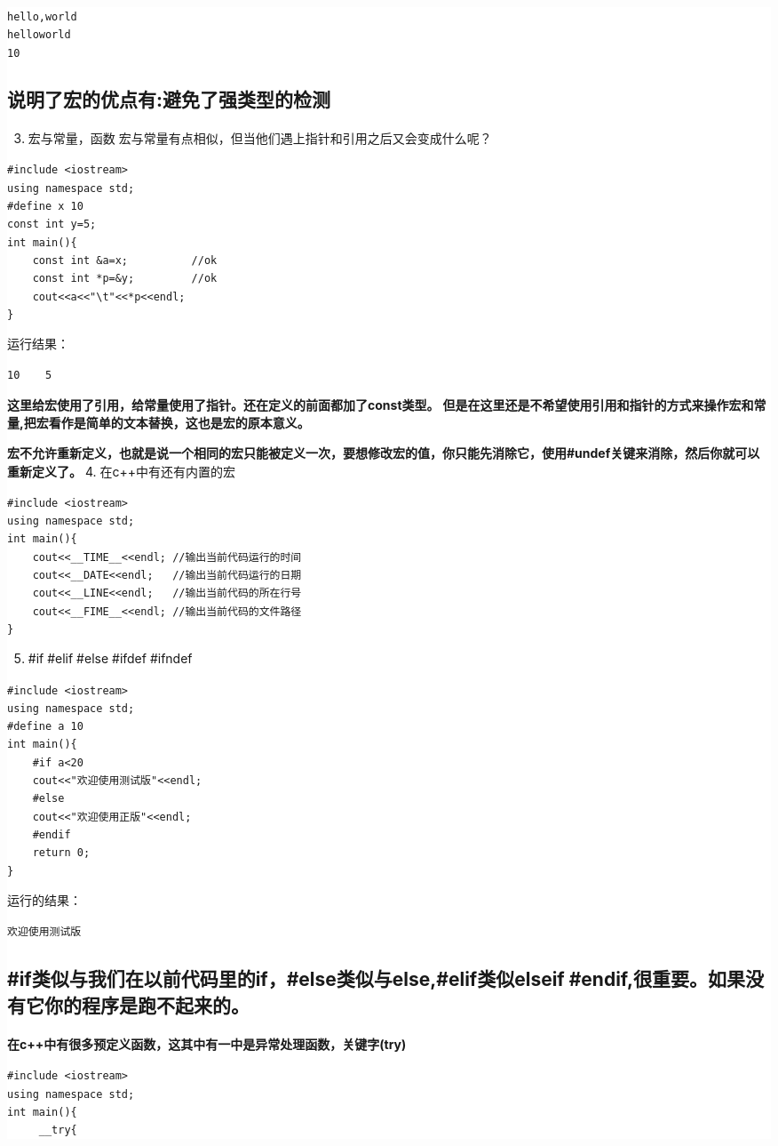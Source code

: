 ```
hello,world
helloworld
10
```
**说明了宏的优点有:避免了强类型的检测**
----
3. 宏与常量，函数
宏与常量有点相似，但当他们遇上指针和引用之后又会变成什么呢？
```
#include <iostream>
using namespace std;
#define x 10
const int y=5;
int main(){
    const int &a=x;          //ok
    const int *p=&y;         //ok
    cout<<a<<"\t"<<*p<<endl;
}
```
运行结果：
```
10    5
```
**这里给宏使用了引用，给常量使用了指针。还在定义的前面都加了const类型。**
**但是在这里还是不希望使用引用和指针的方式来操作宏和常量,把宏看作是简单的文本替换，这也是宏的原本意义。**

**宏不允许重新定义，也就是说一个相同的宏只能被定义一次，要想修改宏的值，你只能先消除它，使用#undef关键来消除，然后你就可以重新定义了。**
4. 在c++中有还有内置的宏
```
#include <iostream>
using namespace std;
int main(){
    cout<<__TIME__<<endl; //输出当前代码运行的时间
    cout<<__DATE<<endl;   //输出当前代码运行的日期
    cout<<__LINE<<endl;   //输出当前代码的所在行号
    cout<<__FIME__<<endl; //输出当前代码的文件路径
}
```
5. #if #elif #else  #ifdef #ifndef
```
#include <iostream>
using namespace std;
#define a 10
int main(){
    #if a<20
    cout<<"欢迎使用测试版"<<endl;
    #else
    cout<<"欢迎使用正版"<<endl;
    #endif
    return 0;
}
```
运行的结果：
```
欢迎使用测试版
```
**#if类似与我们在以前代码里的if，#else类似与else,#elif类似elseif**
**#endif,很重要。如果没有它你的程序是跑不起来的。**
---
**在c++中有很多预定义函数，这其中有一中是异常处理函数，关键字(try)** 
```
#include <iostream>
using namespace std;
int main(){
     __try{
```